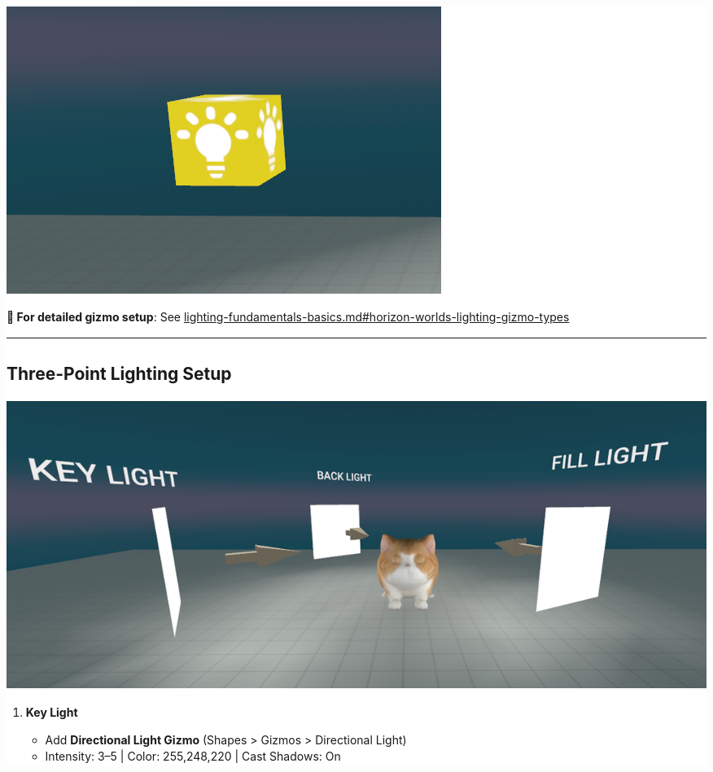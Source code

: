 ![TypeScript Implementation](./assets/DynamicGizmo.png)

**📖 For detailed gizmo setup**: See [lighting-fundamentals-basics.md#horizon-worlds-lighting-gizmo-types](./lighting-fundamentals-basics.md#horizon-worlds-lighting-gizmo-types)

---

## Three-Point Lighting Setup

![Three-Point Lighting Setup](./assets/3PointLight.png)

1. **Key Light**

   - Add **Directional Light Gizmo** (Shapes > Gizmos > Directional Light)
   - Intensity: 3–5 | Color: 255,248,220 | Cast Shadows: On
